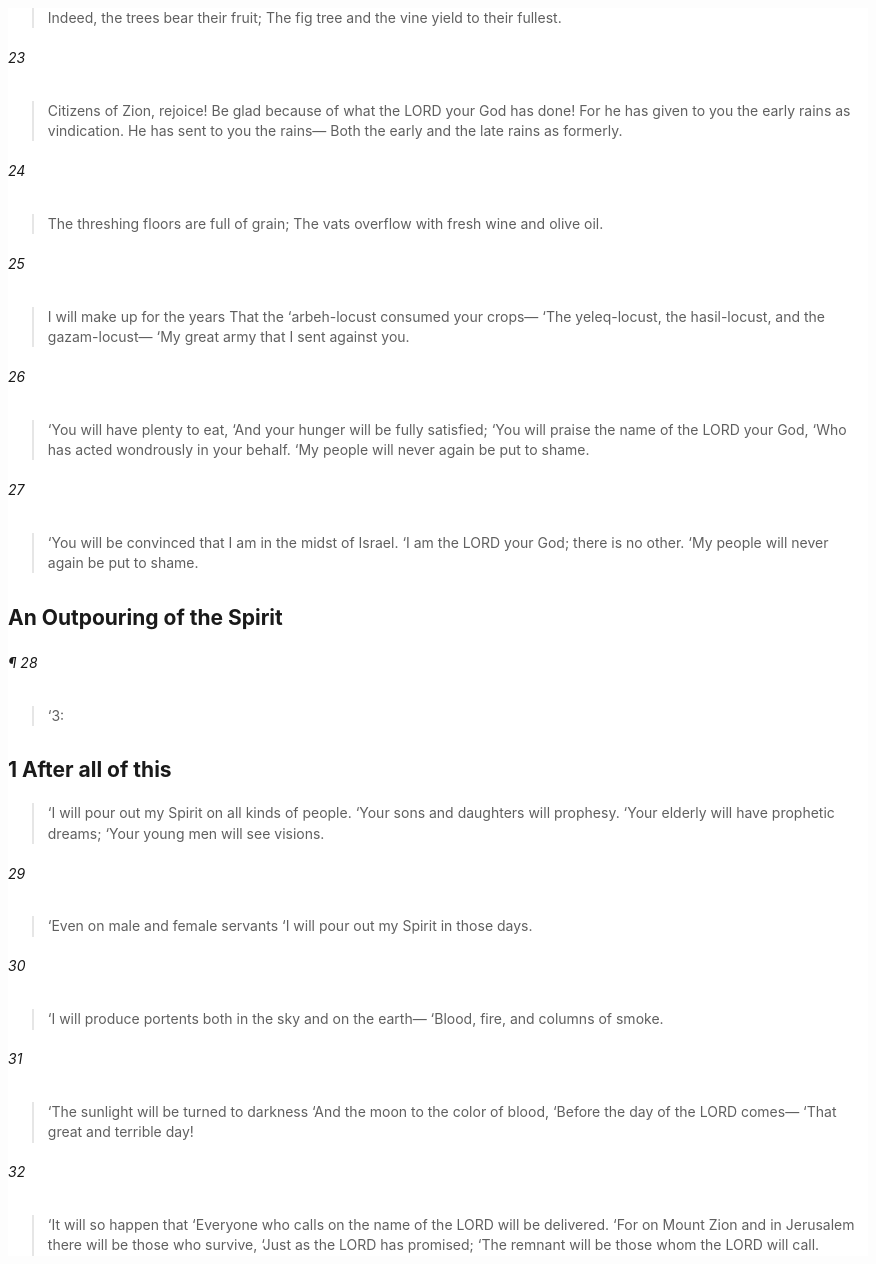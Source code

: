 > Indeed, the trees bear their fruit;
> The fig tree and the vine yield to their fullest.
###### 23
> Citizens of Zion, rejoice!
> Be glad because of what the LORD your God has done!
> For he has given to you the early rains as vindication.
> He has sent to you the rains—
> Both the early and the late rains as formerly.
###### 24
> The threshing floors are full of grain;
> The vats overflow with fresh wine and olive oil.
###### 25
> I will make up for the years
> That the ‘arbeh-locust consumed your crops—
> ‘The yeleq-locust, the hasil-locust, and the gazam-locust—
> ‘My great army that I sent against you.
###### 26
> ‘You will have plenty to eat,
> ‘And your hunger will be fully satisfied;
> ‘You will praise the name of the LORD your God,
> ‘Who has acted wondrously in your behalf.
> ‘My people will never again be put to shame.
###### 27
> ‘You will be convinced that I am in the midst of Israel.
> ‘I am the LORD your God; there is no other.
> ‘My people will never again be put to shame.
## An Outpouring of the Spirit
###### ¶ 28
> ‘3:
## 1 After all of this
> ‘I will pour out my Spirit on all kinds of people.
> ‘Your sons and daughters will prophesy.
> ‘Your elderly will have prophetic dreams;
> ‘Your young men will see visions.
###### 29
> ‘Even on male and female servants
> ‘I will pour out my Spirit in those days.
###### 30
> ‘I will produce portents both in the sky and on the earth—
> ‘Blood, fire, and columns of smoke.
###### 31
> ‘The sunlight will be turned to darkness
> ‘And the moon to the color of blood,
> ‘Before the day of the LORD comes—
> ‘That great and terrible day!
###### 32
> ‘It will so happen that
> ‘Everyone who calls on the name of the LORD will be delivered.
> ‘For on Mount Zion and in Jerusalem there will be those who survive,
> ‘Just as the LORD has promised;
> ‘The remnant will be those whom the LORD will call.
